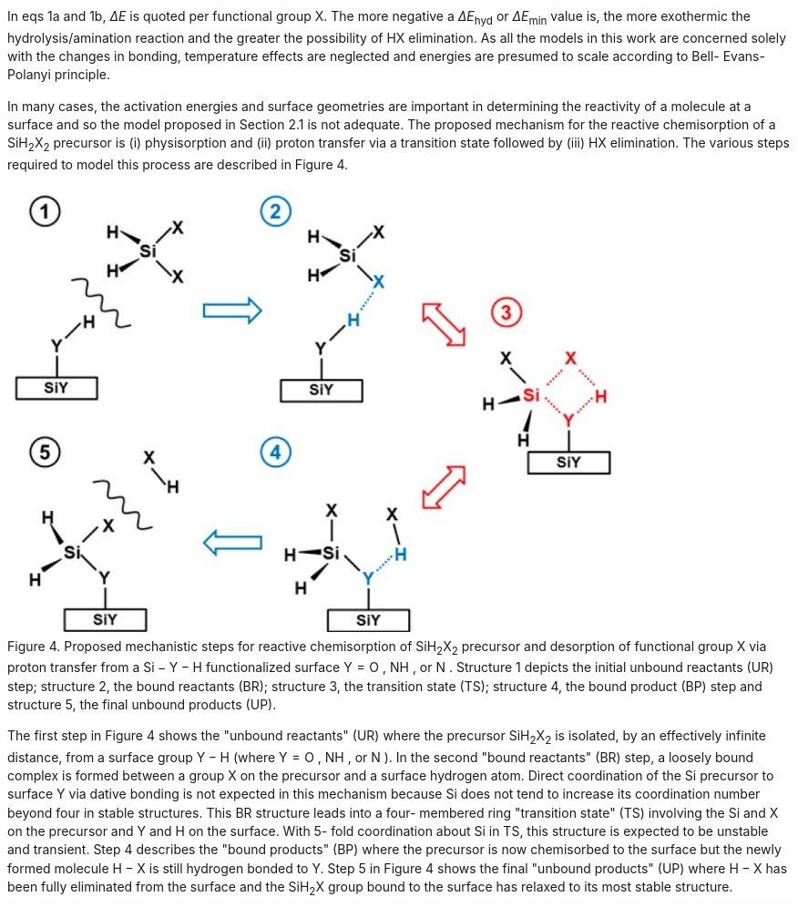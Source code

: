 In eqs 1a and 1b,  $\Delta E$  is quoted per functional group X. The more negative a  $\Delta E_{\mathrm{hyd}}$  or  $\Delta E_{\mathrm{min}}$  value is, the more exothermic the hydrolysis/amination reaction and the greater the possibility of HX elimination. As all the models in this work are concerned solely with the changes in bonding, temperature effects are neglected and energies are presumed to scale according to Bell- Evans- Polanyi principle.

In many cases, the activation energies and surface geometries are important in determining the reactivity of a molecule at a surface and so the model proposed in Section 2.1 is not adequate. The proposed mechanism for the reactive chemisorption of a  $\mathrm{SiH}_2\mathrm{X}_2$  precursor is (i) physisorption and (ii) proton transfer via a transition state followed by (iii) HX elimination. The various steps required to model this process are described in Figure 4.

![](images/eedb19ca19fbc3d83bdbb0b259e772efb7b6bf9c696f975234b36f8d6ff1f098.jpg)  
Figure 4. Proposed mechanistic steps for reactive chemisorption of  $\mathrm{SiH}_2\mathrm{X}_2$  precursor and desorption of functional group X via proton transfer from a  $\mathrm{Si - Y - H}$  functionalized surface  $\mathrm{Y} = \mathrm{O}$ ,  $\mathrm{NH}$ , or  $\mathrm{N}$ . Structure 1 depicts the initial unbound reactants (UR) step; structure 2, the bound reactants (BR); structure 3, the transition state (TS); structure 4, the bound product (BP) step and structure 5, the final unbound products (UP).

The first step in Figure 4 shows the "unbound reactants" (UR) where the precursor  $\mathrm{SiH}_2\mathrm{X}_2$  is isolated, by an effectively infinite distance, from a surface group  $\mathrm{Y - H}$  (where  $\mathrm{Y} = \mathrm{O}$ ,  $\mathrm{NH}$ , or  $\mathrm{N}$ ). In the second "bound reactants" (BR) step, a loosely bound complex is formed between a group X on the precursor and a surface hydrogen atom. Direct coordination of the Si precursor to surface Y via dative bonding is not expected in this mechanism because Si does not tend to increase its coordination number beyond four in stable structures. This BR structure leads into a four- membered ring "transition state" (TS) involving the Si and X on the precursor and Y and H on the surface. With 5- fold coordination about Si in TS, this structure is expected to be unstable and transient. Step 4 describes the "bound products" (BP) where the precursor is now chemisorbed to the surface but the newly formed molecule  $\mathrm{H - X}$  is still hydrogen bonded to Y. Step 5 in Figure 4 shows the final "unbound products" (UP) where  $\mathrm{H - X}$  has been fully eliminated from the surface and the  $\mathrm{SiH}_2\mathrm{X}$  group bound to the surface has relaxed to its most stable structure.
